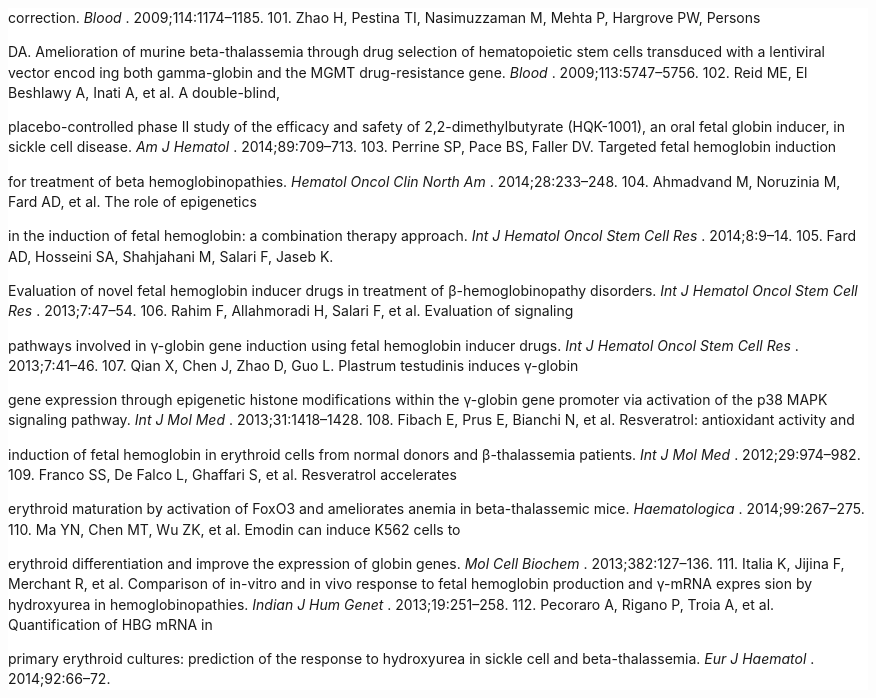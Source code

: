 correction. _Blood_ . 2009;114:1174–1185.
101. Zhao H, Pestina TI, Nasimuzzaman M, Mehta P, Hargrove PW, Persons

DA. Amelioration of murine beta-thalassemia through drug selection
of hematopoietic stem cells transduced with a lentiviral vector encod­
ing both gamma-globin and the MGMT drug-resistance gene. _Blood_ .
2009;113:5747–5756.
102. Reid ME, El Beshlawy A, Inati A, et al. A double-blind,

placebo-­controlled phase II study of the efficacy and safety of
2,2-dimethylbutyrate (HQK-1001), an oral fetal globin inducer, in
sickle cell disease. _Am J Hematol_ . 2014;89:709–713.
103. Perrine SP, Pace BS, Faller DV. Targeted fetal hemoglobin induction

for treatment of beta hemoglobinopathies. _Hematol Oncol Clin North_
_Am_ . 2014;28:233–248.
104. Ahmadvand M, Noruzinia M, Fard AD, et al. The role of epigenetics

in the induction of fetal hemoglobin: a combination therapy approach.
_Int J Hematol Oncol Stem Cell Res_ . 2014;8:9–14.
105. Fard AD, Hosseini SA, Shahjahani M, Salari F, Jaseb K.

­Evaluation of novel fetal hemoglobin inducer drugs in treatment of
β-hemoglobinopathy disorders. _Int J Hematol Oncol Stem Cell Res_ .
2013;7:47–54.
106. Rahim F, Allahmoradi H, Salari F, et al. Evaluation of signaling

pathways involved in γ-globin gene induction using fetal hemoglobin
inducer drugs. _Int J Hematol Oncol Stem Cell Res_ . 2013;7:41–46.
107. Qian X, Chen J, Zhao D, Guo L. Plastrum testudinis induces γ-globin

gene expression through epigenetic histone modifications within the
γ-globin gene promoter via activation of the p38 MAPK signaling
pathway. _Int J Mol Med_ . 2013;31:1418–1428.
108. Fibach E, Prus E, Bianchi N, et al. Resveratrol: antioxidant activity and

induction of fetal hemoglobin in erythroid cells from normal donors
and β-thalassemia patients. _Int J Mol Med_ . 2012;29:974–982.
109. Franco SS, De Falco L, Ghaffari S, et al. Resveratrol accelerates

erythroid maturation by activation of FoxO3 and ameliorates anemia
in beta-thalassemic mice. _Haematologica_ . 2014;99:267–275.
110. Ma YN, Chen MT, Wu ZK, et al. Emodin can induce K562 cells to

erythroid differentiation and improve the expression of globin genes.
_Mol Cell Biochem_ . 2013;382:127–136.
111. Italia K, Jijina F, Merchant R, et al. Comparison of in-vitro and in
vivo response to fetal hemoglobin production and γ-mRNA expres­
sion by hydroxyurea in hemoglobinopathies. _Indian J Hum Genet_ .
2013;19:251–258.
112. Pecoraro A, Rigano P, Troia A, et al. Quantification of HBG mRNA in

primary erythroid cultures: prediction of the response to hydroxyurea in
sickle cell and beta-thalassemia. _Eur J Haematol_ . 2014;92:66–72.


